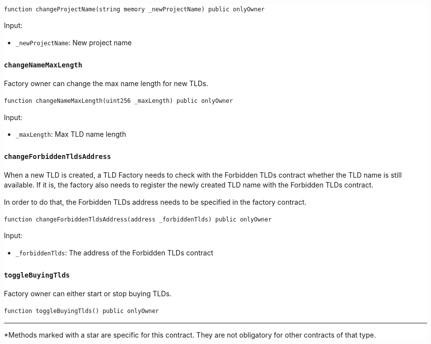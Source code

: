 ```solidity
function changeProjectName(string memory _newProjectName) public onlyOwner
```

Input:

- `_newProjectName`: New project name

### `changeNameMaxLength`

Factory owner can change the max name length for new TLDs.

```solidity
function changeNameMaxLength(uint256 _maxLength) public onlyOwner
```

Input:

- `_maxLength`: Max TLD name length

### `changeForbiddenTldsAddress`

When a new TLD is created, a TLD Factory needs to check with the Forbidden TLDs contract whether the TLD name is still available. If it is, the factory also needs to register the newly created TLD name with the Forbidden TLDs contract.

In order to do that, the Forbidden TLDs address needs to be specified in the factory contract.

```solidity
function changeForbiddenTldsAddress(address _forbiddenTlds) public onlyOwner
```

Input:

- `_forbiddenTlds`: The address of the Forbidden TLDs contract

### `toggleBuyingTlds`

Factory owner can either start or stop buying TLDs.

```solidity
function toggleBuyingTlds() public onlyOwner
```

----

*Methods marked with a star are specific for this contract. They are not obligatory for other contracts of that type.
